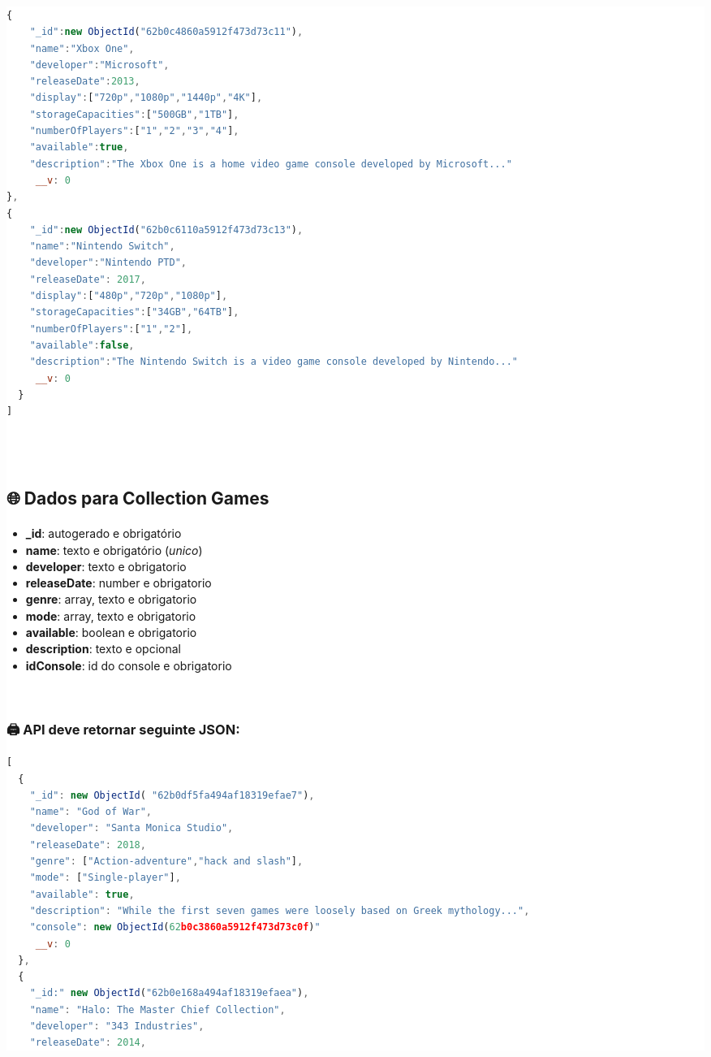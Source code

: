 ```javascript
{
    "_id":new ObjectId("62b0c4860a5912f473d73c11"),
    "name":"Xbox One",
    "developer":"Microsoft",
    "releaseDate":2013,
    "display":["720p","1080p","1440p","4K"],
    "storageCapacities":["500GB","1TB"],
    "numberOfPlayers":["1","2","3","4"],
    "available":true,
    "description":"The Xbox One is a home video game console developed by Microsoft..."
     __v: 0
},
{
    "_id":new ObjectId("62b0c6110a5912f473d73c13"),
    "name":"Nintendo Switch",
    "developer":"Nintendo PTD",
    "releaseDate": 2017,
    "display":["480p","720p","1080p"],
    "storageCapacities":["34GB","64TB"],
    "numberOfPlayers":["1","2"],
    "available":false,
    "description":"The Nintendo Switch is a video game console developed by Nintendo..."
     __v: 0
  }
]
```
<br>
<br>


## 🌐 Dados para Collection Games
- **_id**: autogerado e obrigatório
- **name**: texto e obrigatório (*unico*)
- **developer**: texto e obrigatorio
- **releaseDate**: number e obrigatorio
- **genre**: array, texto e obrigatorio
- **mode**: array, texto e obrigatorio
- **available**: boolean e obrigatorio
- **description**: texto e opcional
- **idConsole**: id do console e obrigatorio
  
<br>

### 🖨️ API deve retornar seguinte JSON:
```javascript
[
  {
    "_id": new ObjectId( "62b0df5fa494af18319efae7"),
    "name": "God of War",
    "developer": "Santa Monica Studio",
    "releaseDate": 2018,
    "genre": ["Action-adventure","hack and slash"],
    "mode": ["Single-player"],
    "available": true,
    "description": "While the first seven games were loosely based on Greek mythology...",
    "console": new ObjectId(62b0c3860a5912f473d73c0f)"
     __v: 0
  },
  {
    "_id:" new ObjectId("62b0e168a494af18319efaea"),
    "name": "Halo: The Master Chief Collection",
    "developer": "343 Industries",
    "releaseDate": 2014,
```